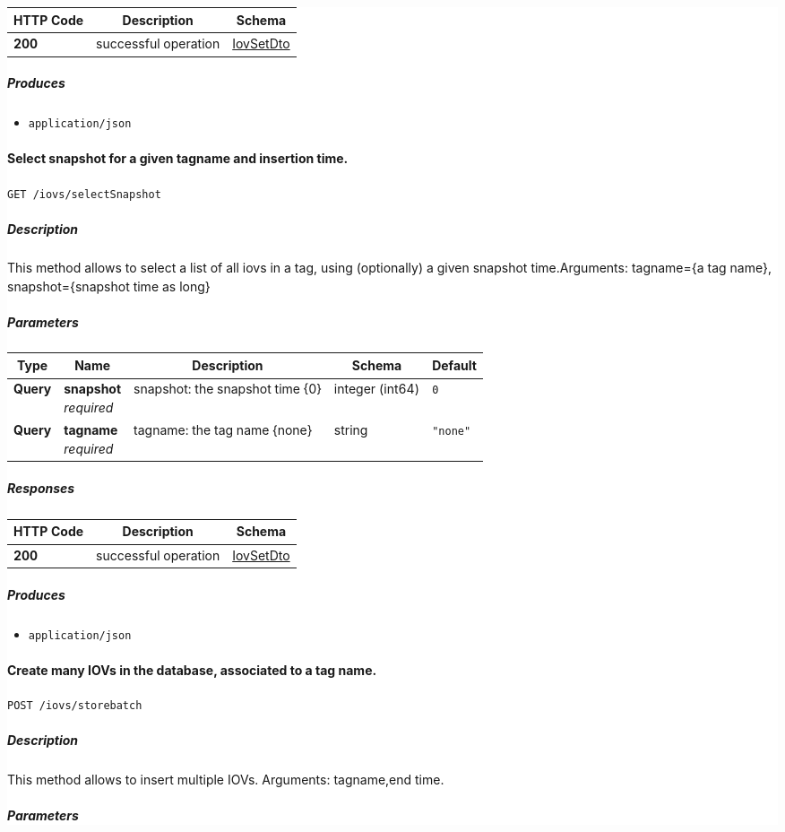 |HTTP Code|Description|Schema|
|---|---|---|
|**200**|successful operation|[IovSetDto](definitions.md#iovsetdto)|


##### Produces

* `application/json`


<a name="selectsnapshot"></a>
#### Select snapshot for a given tagname and insertion time.
```
GET /iovs/selectSnapshot
```


##### Description
This method allows to select a list of all iovs in a tag, using (optionally) a given snapshot time.Arguments: tagname={a tag name}, snapshot={snapshot time as long}


##### Parameters

|Type|Name|Description|Schema|Default|
|---|---|---|---|---|
|**Query**|**snapshot**  <br>*required*|snapshot: the snapshot time {0}|integer (int64)|`0`|
|**Query**|**tagname**  <br>*required*|tagname: the tag name {none}|string|`"none"`|


##### Responses

|HTTP Code|Description|Schema|
|---|---|---|
|**200**|successful operation|[IovSetDto](definitions.md#iovsetdto)|


##### Produces

* `application/json`


<a name="storebatchiovmultiform"></a>
#### Create many IOVs in the database, associated to a tag name.
```
POST /iovs/storebatch
```


##### Description
This method allows to insert multiple IOVs. Arguments: tagname,end time.


##### Parameters

